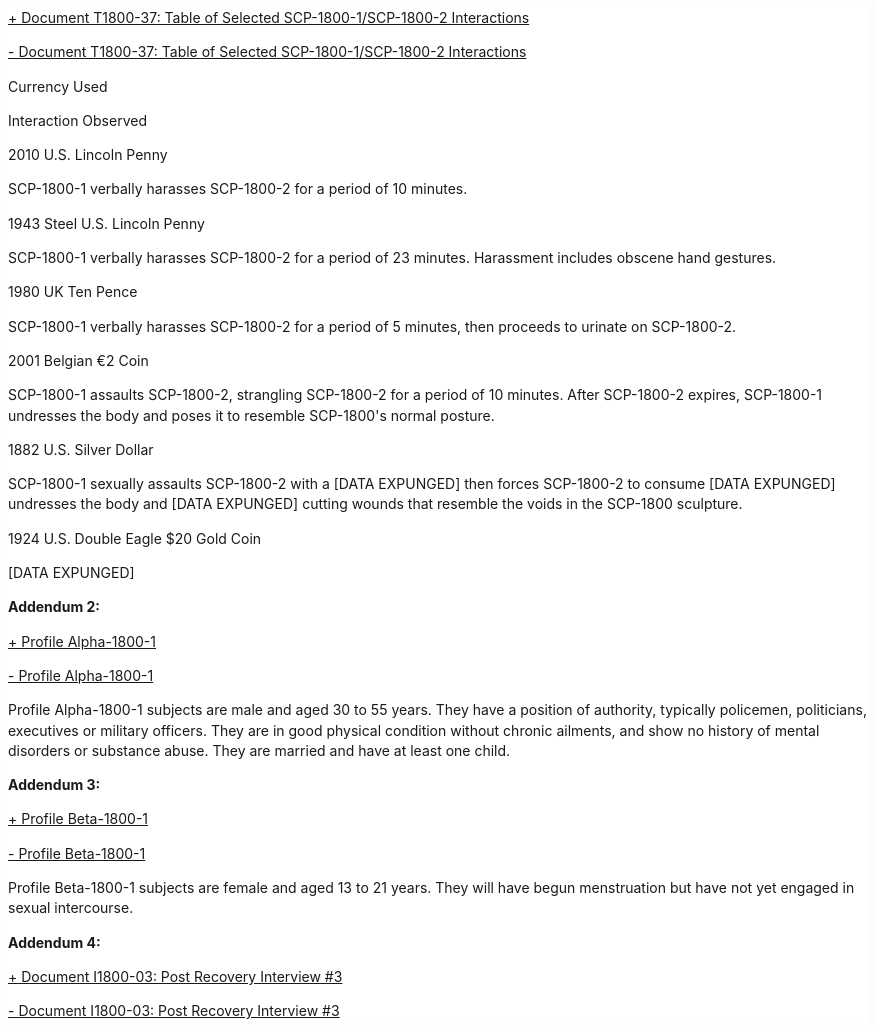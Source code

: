 [+ Document T1800-37: Table of Selected SCP-1800-1/SCP-1800-2 Interactions](javascript:;)

[\- Document T1800-37: Table of Selected SCP-1800-1/SCP-1800-2 Interactions](javascript:;)

Currency Used

Interaction Observed

2010 U.S. Lincoln Penny

SCP-1800-1 verbally harasses SCP-1800-2 for a period of 10 minutes.

1943 Steel U.S. Lincoln Penny

SCP-1800-1 verbally harasses SCP-1800-2 for a period of 23 minutes. Harassment includes obscene hand gestures.

1980 UK Ten Pence

SCP-1800-1 verbally harasses SCP-1800-2 for a period of 5 minutes, then proceeds to urinate on SCP-1800-2.

2001 Belgian €2 Coin

SCP-1800-1 assaults SCP-1800-2, strangling SCP-1800-2 for a period of 10 minutes. After SCP-1800-2 expires, SCP-1800-1 undresses the body and poses it to resemble SCP-1800's normal posture.

1882 U.S. Silver Dollar

SCP-1800-1 sexually assaults SCP-1800-2 with a \[DATA EXPUNGED\] then forces SCP-1800-2 to consume \[DATA EXPUNGED\] undresses the body and \[DATA EXPUNGED\] cutting wounds that resemble the voids in the SCP-1800 sculpture.

1924 U.S. Double Eagle $20 Gold Coin

\[DATA EXPUNGED\]

**Addendum 2:**

[+ Profile Alpha-1800-1](javascript:;)

[\- Profile Alpha-1800-1](javascript:;)

Profile Alpha-1800-1 subjects are male and aged 30 to 55 years. They have a position of authority, typically policemen, politicians, executives or military officers. They are in good physical condition without chronic ailments, and show no history of mental disorders or substance abuse. They are married and have at least one child.

**Addendum 3:**

[+ Profile Beta-1800-1](javascript:;)

[\- Profile Beta-1800-1](javascript:;)

Profile Beta-1800-1 subjects are female and aged 13 to 21 years. They will have begun menstruation but have not yet engaged in sexual intercourse.

**Addendum 4:**

[+ Document I1800-03: Post Recovery Interview #3](javascript:;) 

[\- Document I1800-03: Post Recovery Interview #3](javascript:;)
